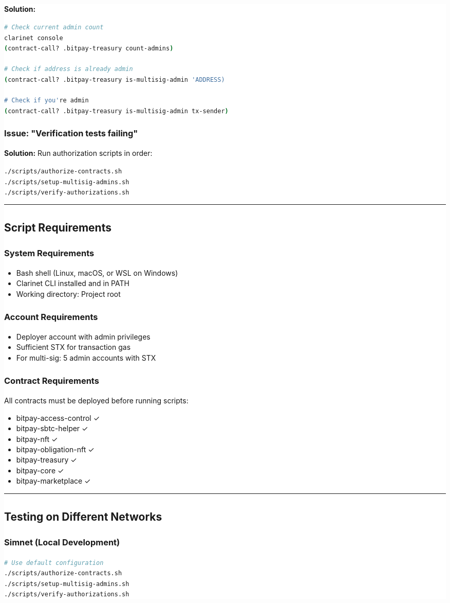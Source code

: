 **Solution:**
```bash
# Check current admin count
clarinet console
(contract-call? .bitpay-treasury count-admins)

# Check if address is already admin
(contract-call? .bitpay-treasury is-multisig-admin 'ADDRESS)

# Check if you're admin
(contract-call? .bitpay-treasury is-multisig-admin tx-sender)
```

### Issue: "Verification tests failing"
**Solution:** Run authorization scripts in order:
```bash
./scripts/authorize-contracts.sh
./scripts/setup-multisig-admins.sh
./scripts/verify-authorizations.sh
```

---

## Script Requirements

### System Requirements
- Bash shell (Linux, macOS, or WSL on Windows)
- Clarinet CLI installed and in PATH
- Working directory: Project root

### Account Requirements
- Deployer account with admin privileges
- Sufficient STX for transaction gas
- For multi-sig: 5 admin accounts with STX

### Contract Requirements
All contracts must be deployed before running scripts:
- bitpay-access-control ✓
- bitpay-sbtc-helper ✓
- bitpay-nft ✓
- bitpay-obligation-nft ✓
- bitpay-treasury ✓
- bitpay-core ✓
- bitpay-marketplace ✓

---

## Testing on Different Networks

### Simnet (Local Development)
```bash
# Use default configuration
./scripts/authorize-contracts.sh
./scripts/setup-multisig-admins.sh
./scripts/verify-authorizations.sh
```
